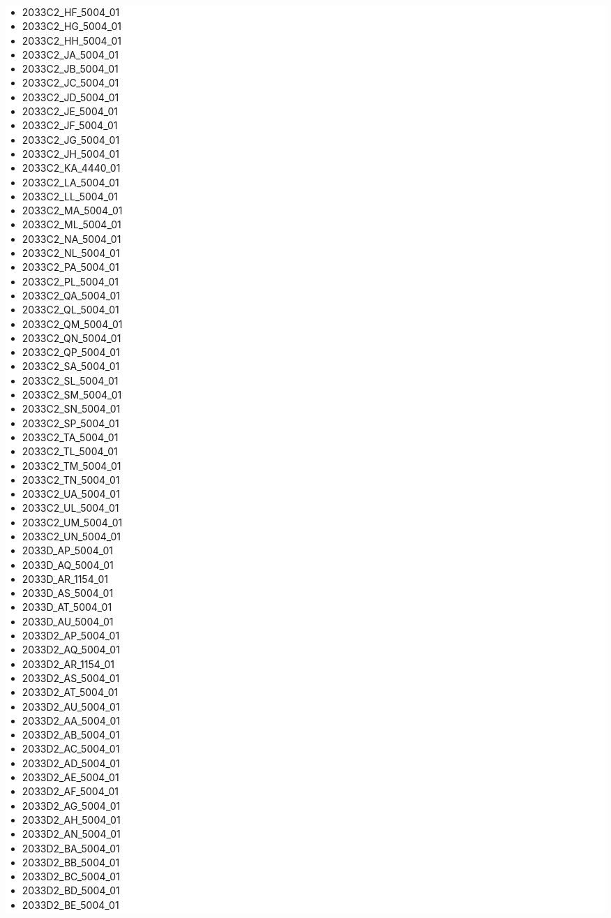 - 2033C2_HF_5004_01
- 2033C2_HG_5004_01
- 2033C2_HH_5004_01
- 2033C2_JA_5004_01
- 2033C2_JB_5004_01
- 2033C2_JC_5004_01
- 2033C2_JD_5004_01
- 2033C2_JE_5004_01
- 2033C2_JF_5004_01
- 2033C2_JG_5004_01
- 2033C2_JH_5004_01
- 2033C2_KA_4440_01
- 2033C2_LA_5004_01
- 2033C2_LL_5004_01
- 2033C2_MA_5004_01
- 2033C2_ML_5004_01
- 2033C2_NA_5004_01
- 2033C2_NL_5004_01
- 2033C2_PA_5004_01
- 2033C2_PL_5004_01
- 2033C2_QA_5004_01
- 2033C2_QL_5004_01
- 2033C2_QM_5004_01
- 2033C2_QN_5004_01
- 2033C2_QP_5004_01
- 2033C2_SA_5004_01
- 2033C2_SL_5004_01
- 2033C2_SM_5004_01
- 2033C2_SN_5004_01
- 2033C2_SP_5004_01
- 2033C2_TA_5004_01
- 2033C2_TL_5004_01
- 2033C2_TM_5004_01
- 2033C2_TN_5004_01
- 2033C2_UA_5004_01
- 2033C2_UL_5004_01
- 2033C2_UM_5004_01
- 2033C2_UN_5004_01
- 2033D_AP_5004_01
- 2033D_AQ_5004_01
- 2033D_AR_1154_01
- 2033D_AS_5004_01
- 2033D_AT_5004_01
- 2033D_AU_5004_01
- 2033D2_AP_5004_01
- 2033D2_AQ_5004_01
- 2033D2_AR_1154_01
- 2033D2_AS_5004_01
- 2033D2_AT_5004_01
- 2033D2_AU_5004_01
- 2033D2_AA_5004_01
- 2033D2_AB_5004_01
- 2033D2_AC_5004_01
- 2033D2_AD_5004_01
- 2033D2_AE_5004_01
- 2033D2_AF_5004_01
- 2033D2_AG_5004_01
- 2033D2_AH_5004_01
- 2033D2_AN_5004_01
- 2033D2_BA_5004_01
- 2033D2_BB_5004_01
- 2033D2_BC_5004_01
- 2033D2_BD_5004_01
- 2033D2_BE_5004_01